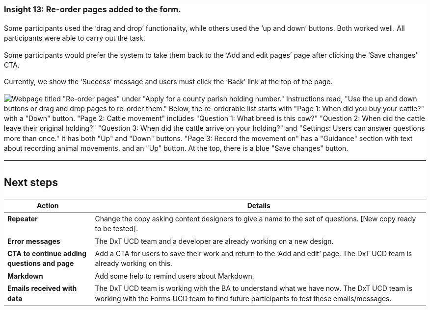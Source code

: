 ### Insight 13: Re-order pages added to the form.

Some participants used the ‘drag and drop’ functionality, while others used the ‘up and down’ buttons. Both worked well. All participants were able to carry out the task.

Some participants would prefer the system to take them back to the ‘Add and edit pages’ page after clicking the ‘Save changes’ CTA.

Currently, we show the ‘Success’ message and users must click the ‘Back’ link at the top of the page.

![Webpage titled "Re-order pages" under "Apply for a county parish holding number." Instructions read, "Use the up and down buttons or drag and drop pages to re-order them." Below, the re-orderable list starts with "Page 1: When did you buy your cattle?" with a "Down" button. "Page 2: Cattle movement" includes "Question 1: What breed is this cow?" "Question 2: When did the cattle leave their original holding?" "Question 3: When did the cattle arrive on your holding?" and "Settings: Users can answer questions more than once." It has both "Up" and "Down" buttons. "Page 3: Record the movement on" has a "Guidance" section with text about recording animal movements, and an "Up" button. At the top, there is a blue "Save changes" button.](14.png "Screenshot of the page re-ordering interface with detailed page contents.")

---

## Next steps

| **Action**                                     | **Details**                                                                                     |
|------------------------------------------------|-------------------------------------------------------------------------------------------------|
| **Repeater**                                   | Change the copy asking content designers to give a name to the set of questions. [New copy ready to be tested]. |
| **Error messages**                             | The DxT UCD team and a developer are already working on a new design.                          |
| **CTA to continue adding questions and page**  | Add a CTA for users to save their work and return to the ‘Add and edit’ page. The DxT UCD team is already working on this. |
| **Markdown**                                   | Add some help to remind users about Markdown.                                                  |
| **Emails received with data**                  | The DxT UCD team is working with the BA to understand what we have now. The DxT UCD team is working with the Forms UCD team to find future participants to test these emails/messages. |
